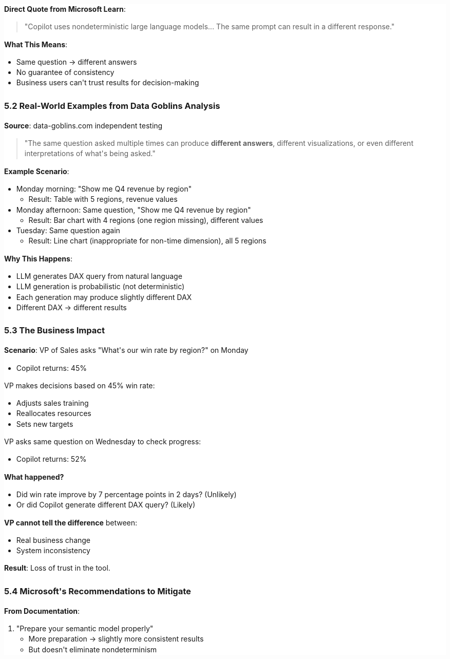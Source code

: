 **Direct Quote from Microsoft Learn**:
> "Copilot uses nondeterministic large language models... The same prompt can result in a different response."

**What This Means**:
- Same question → different answers
- No guarantee of consistency
- Business users can't trust results for decision-making

### 5.2 Real-World Examples from Data Goblins Analysis

**Source**: data-goblins.com independent testing

> "The same question asked multiple times can produce **different answers**, different visualizations, or even different interpretations of what's being asked."

**Example Scenario**:
- Monday morning: "Show me Q4 revenue by region"
  - Result: Table with 5 regions, revenue values
- Monday afternoon: Same question, "Show me Q4 revenue by region"
  - Result: Bar chart with 4 regions (one region missing), different values
- Tuesday: Same question again
  - Result: Line chart (inappropriate for non-time dimension), all 5 regions

**Why This Happens**:
- LLM generates DAX query from natural language
- LLM generation is probabilistic (not deterministic)
- Each generation may produce slightly different DAX
- Different DAX → different results

### 5.3 The Business Impact

**Scenario**: VP of Sales asks "What's our win rate by region?" on Monday
- Copilot returns: 45%

VP makes decisions based on 45% win rate:
- Adjusts sales training
- Reallocates resources
- Sets new targets

VP asks same question on Wednesday to check progress:
- Copilot returns: 52%

**What happened?**
- Did win rate improve by 7 percentage points in 2 days? (Unlikely)
- Or did Copilot generate different DAX query? (Likely)

**VP cannot tell the difference** between:
- Real business change
- System inconsistency

**Result**: Loss of trust in the tool.

### 5.4 Microsoft's Recommendations to Mitigate

**From Documentation**:
1. "Prepare your semantic model properly"
   - More preparation → slightly more consistent results
   - But doesn't eliminate nondeterminism
